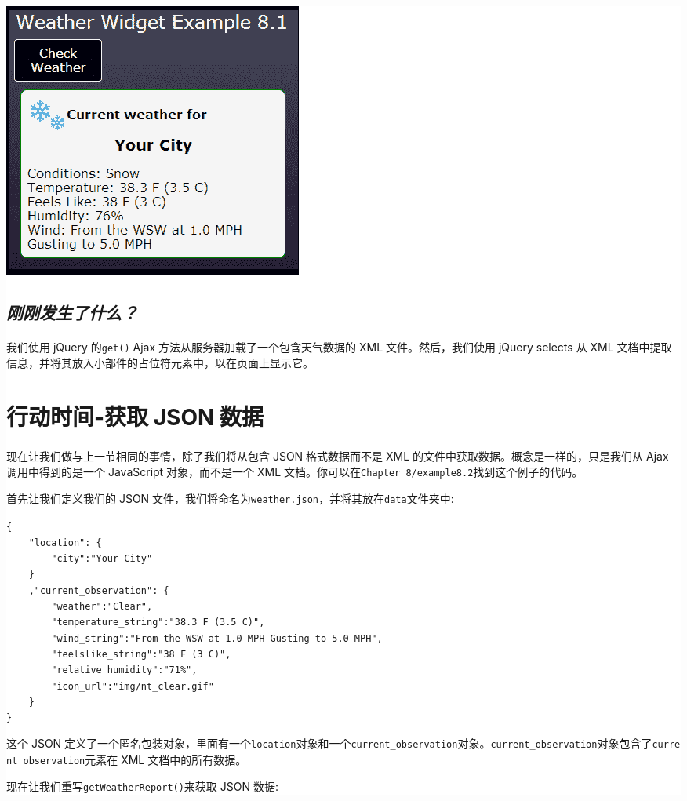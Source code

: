 ![Time for action – getting XML data](img/5947OT_08_02.jpg)

## *刚刚发生了什么？*

我们使用 jQuery 的`get()` Ajax 方法从服务器加载了一个包含天气数据的 XML 文件。然后，我们使用 jQuery selects 从 XML 文档中提取信息，并将其放入小部件的占位符元素中，以在页面上显示它。

# 行动时间-获取 JSON 数据

现在让我们做与上一节相同的事情，除了我们将从包含 JSON 格式数据而不是 XML 的文件中获取数据。概念是一样的，只是我们从 Ajax 调用中得到的是一个 JavaScript 对象，而不是一个 XML 文档。你可以在`Chapter 8/example8.2`找到这个例子的代码。

首先让我们定义我们的 JSON 文件，我们将命名为`weather.json`，并将其放在`data`文件夹中:

```html
{
    "location": {
        "city":"Your City"
    }
    ,"current_observation": {
        "weather":"Clear",
        "temperature_string":"38.3 F (3.5 C)",
        "wind_string":"From the WSW at 1.0 MPH Gusting to 5.0 MPH",
        "feelslike_string":"38 F (3 C)",
        "relative_humidity":"71%",
        "icon_url":"img/nt_clear.gif"
    }
}
```

这个 JSON 定义了一个匿名包装对象，里面有一个`location`对象和一个`current_observation`对象。`current_observation`对象包含了`current_observation`元素在 XML 文档中的所有数据。

现在让我们重写`getWeatherReport()`来获取 JSON 数据:
